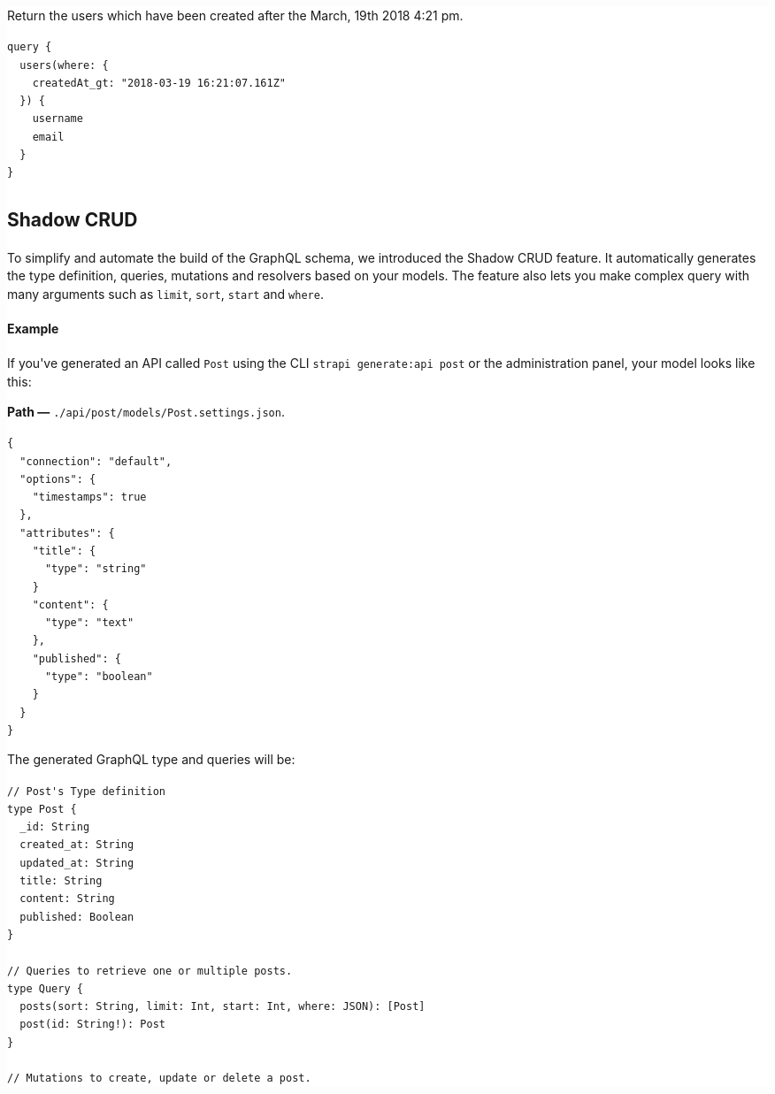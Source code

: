 Return the users which have been created after the March, 19th 2018 4:21 pm.

```
query {
  users(where: {
    createdAt_gt: "2018-03-19 16:21:07.161Z"
  }) {
    username
    email
  }
}
```

## Shadow CRUD

To simplify and automate the build of the GraphQL schema, we introduced the Shadow CRUD feature. It automatically generates the type definition, queries, mutations and resolvers based on your models. The feature also lets you make complex query with many arguments such as `limit`, `sort`, `start` and `where`.

#### Example

If you've generated an API called `Post` using the CLI `strapi generate:api post` or the administration panel, your model looks like this:

**Path —** `./api/post/models/Post.settings.json`.

```
{
  "connection": "default",
  "options": {
    "timestamps": true
  },
  "attributes": {
    "title": {
      "type": "string"
    }
    "content": {
      "type": "text"
    },
    "published": {
      "type": "boolean"
    }
  }
}
```

The generated GraphQL type and queries will be:

```
// Post's Type definition
type Post {
  _id: String
  created_at: String
  updated_at: String
  title: String
  content: String
  published: Boolean
}

// Queries to retrieve one or multiple posts.
type Query {
  posts(sort: String, limit: Int, start: Int, where: JSON): [Post]
  post(id: String!): Post
}

// Mutations to create, update or delete a post.
```